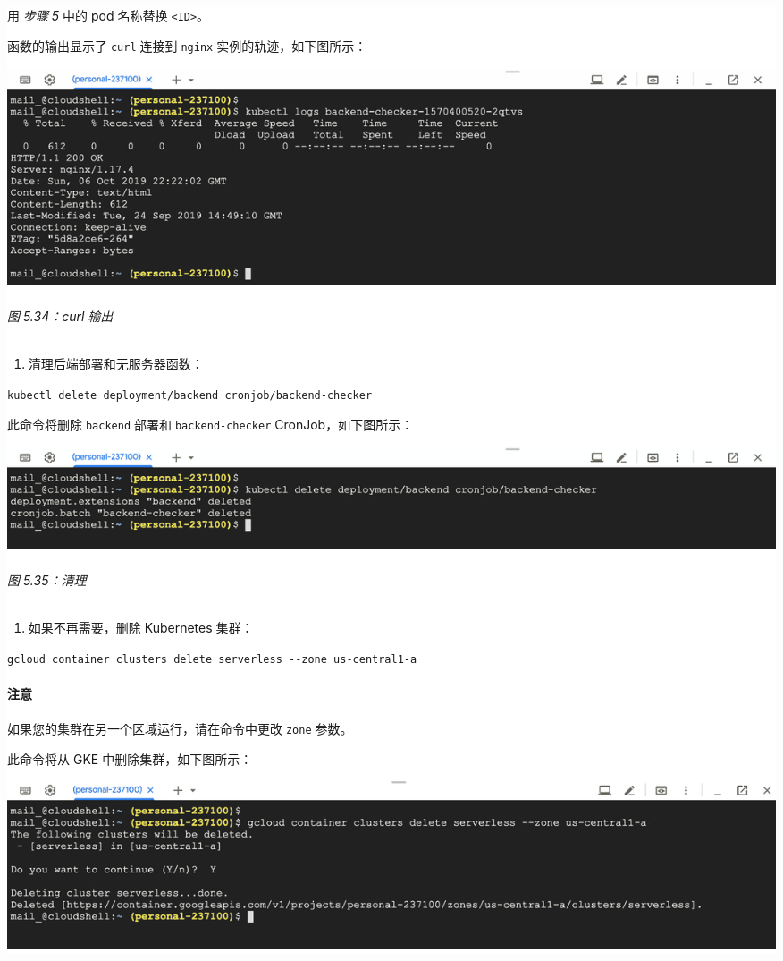 用 *步骤 5* 中的 pod 名称替换 `<ID>`。

函数的输出显示了 `curl` 连接到 `nginx` 实例的轨迹，如下图所示：

![图 5.34：curl 输出](img/C12607_05_34.jpg)

###### 图 5.34：curl 输出

1.  清理后端部署和无服务器函数：

```
kubectl delete deployment/backend cronjob/backend-checker
```

此命令将删除 `backend` 部署和 `backend-checker` CronJob，如下图所示：

![图 5.35：清理](img/C12607_05_35.jpg)

###### 图 5.35：清理

1.  如果不再需要，删除 Kubernetes 集群：

```
gcloud container clusters delete serverless --zone us-central1-a 
```

#### 注意

如果您的集群在另一个区域运行，请在命令中更改 `zone` 参数。

此命令将从 GKE 中删除集群，如下图所示：

![图 5.36：集群移除](img/C12607_05_36.jpg)
